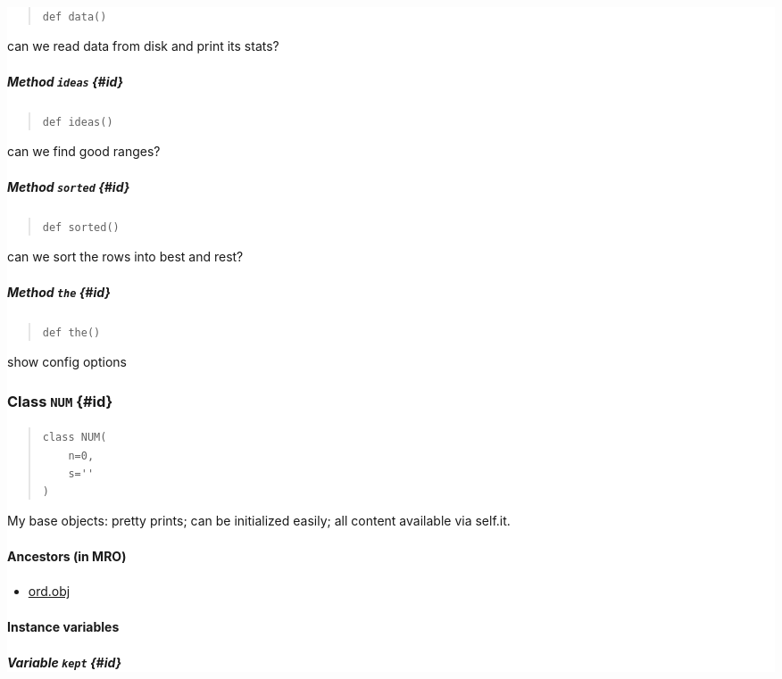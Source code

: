 >     def data()


can we read data from disk and print its stats?

    
##### Method `ideas` {#id}




>     def ideas()


can we find good ranges?

    
##### Method `sorted` {#id}




>     def sorted()


can we sort the rows into best and rest?

    
##### Method `the` {#id}




>     def the()


show config options

    
### Class `NUM` {#id}




>     class NUM(
>         n=0,
>         s=''
>     )


My base objects:  pretty prints; can be initialized easily;
all content available via self.it.


    
#### Ancestors (in MRO)

* [ord.obj](#ord.obj)




    
#### Instance variables


    
##### Variable `kept` {#id}

